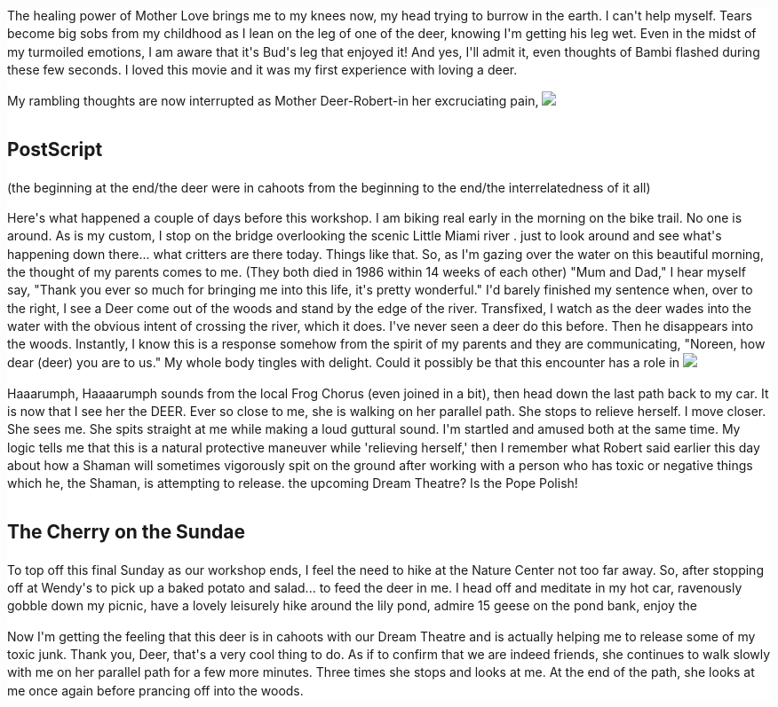 The healing power of Mother Love brings me to my knees now, my head trying to burrow in the earth. I can't help myself. Tears become big sobs from my childhood as I lean on the leg of one of the deer, knowing I'm getting his leg wet. Even in the midst of my turmoiled emotions, I am aware that it's Bud's leg that
enjoyed it! And yes, I'll admit it, even thoughts of Bambi flashed during these few seconds. I loved this movie and it was my first experience with loving a deer.

My rambling thoughts are now interrupted as Mother Deer-Robert-in her excruciating pain,
![](https://cdn.mathpix.com/cropped/2025_01_29_84a5cc7e3c9bd203dfadg-16.jpg?height=297&width=1809&top_left_y=182&top_left_x=131)

## PostScript

(the beginning at the end/the deer were in cahoots from the beginning to the end/the interrelatedness of it all)

Here's what happened a couple of days before this workshop. I am biking real early in the morning on the bike trail. No one is around. As is my custom, I stop on the bridge overlooking the scenic Little Miami river . just to look around and see what's happening down there... what critters are there today. Things like that. So, as I'm gazing over the water on this beautiful morning, the thought of my parents comes to me. (They both died in 1986 within 14 weeks of each other) "Mum and Dad," I hear myself say, "Thank you ever so much for bringing me into this life, it's pretty wonderful." I'd barely finished my
sentence when, over to the right, I see a Deer come out of the woods and stand by the edge of the river. Transfixed, I watch as the deer wades into the water with the obvious intent of crossing the river, which it does. I've never seen a deer do this before. Then he disappears into the woods. Instantly, I know this is a response somehow from the spirit of my parents and they are communicating, "Noreen, how dear (deer) you are to us." My whole body tingles with delight. Could it possibly be that this encounter has a role in
![](https://cdn.mathpix.com/cropped/2025_01_29_84a5cc7e3c9bd203dfadg-16.jpg?height=1337&width=974&top_left_y=524&top_left_x=559)

Haaarumph, Haaaarumph sounds from the local Frog Chorus (even joined in a bit), then head down the last path back to my car. It is now that I see her the DEER. Ever so close to me, she is walking on her parallel path. She stops to relieve herself. I move closer. She sees me. She spits straight at me while making a loud guttural sound. I'm startled and amused both at the same time. My logic tells me that this is a natural protective maneuver while 'relieving herself,' then I remember what Robert said earlier this day about how a Shaman will sometimes vigorously spit on the ground after working with a person who has toxic or negative things which he, the Shaman, is attempting to release.
the upcoming Dream Theatre? Is the Pope Polish!

## The Cherry on the Sundae

To top off this final Sunday as our workshop ends, I feel the need to hike at the Nature Center not too far away. So, after stopping off at Wendy's to pick up a baked potato and salad... to feed the deer in me. I head off and meditate in my hot car, ravenously gobble down my picnic, have a lovely leisurely hike around the lily pond, admire 15 geese on the pond bank, enjoy the

Now I'm getting the feeling that this deer is in cahoots with our Dream Theatre and is actually helping me to release some of my toxic junk. Thank you, Deer, that's a very cool thing to do. As if to confirm that we are indeed friends, she continues to walk slowly with me on her parallel path for a few more minutes. Three times she stops and looks at me. At the end of the path, she looks at me once again before prancing off into the woods.
